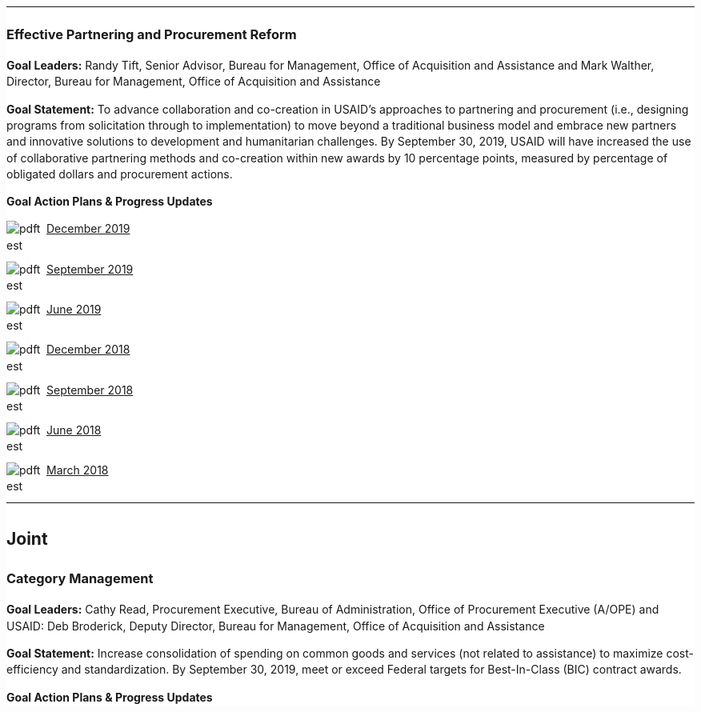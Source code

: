 </div>

<hr>

<h3>Effective Partnering and Procurement Reform</h3>
<p><b>Goal Leaders:</b> Randy Tift, Senior Advisor, Bureau for Management, Office of Acquisition and Assistance and Mark Walther, Director, Bureau for Management, Office of Acquisition and Assistance
<td width="83%" align="left"></td>
<p><b>Goal Statement:</b> To advance collaboration and co-creation in USAID’s approaches to partnering and procurement (i.e.,
designing programs from solicitation through to implementation) to move beyond a traditional business model and embrace new partners and innovative solutions to development and humanitarian challenges. By September 30, 2019, USAID will have increased the use of collaborative partnering methods and co-creation within new awards by 10 percentage points, measured by percentage of
obligated dollars and procurement actions.</p>

<p><b>Goal Action Plans & Progress Updates</b></p>

<div class="usa-width-one-whole usa-media_block">
<div class= "usa-grid usa-graphic_list-row" style="padding-left:0rem;">

<div class="usa-width-one-half usa-media_block">
  <p style="margin-bottom:30px;"><img src="{{site.baseurl}}/img/PDF_icon.png" alt="pdftest" style="float:left;width:50px;align:bottom;"><a class="usa-external_link" href="{{site.baseurl}}/{{page.folder}}/2019_dec_USAID_Procurement_Reform.pdf">December 2019</a></p>
  <p style="margin-bottom:30px;"><img src="{{site.baseurl}}/img/PDF_icon.png" alt="pdftest" style="float:left;width:50px;align:bottom;"><a class="usa-external_link" href="{{site.baseurl}}/{{page.folder}}/FY2019_sept_USAID_Procurement_Reform.pdf">September 2019</a></p>
  <p style="margin-bottom:30px;"><img src="{{site.baseurl}}/img/PDF_icon.png" alt="pdftest" style="float:left;width:50px;align:bottom;"><a class="external_link" href="{{site.baseurl}}/{{page.folder}}/FY2019_June_USAID_Procurement_Reform.pdf">June 2019</a></p>
</div>

<div class="usa-width-one-half usa-media_block">
  <p style="margin-bottom:30px;"><img src="{{site.baseurl}}/img/PDF_icon.png" alt="pdftest" style="float:left;width:50px;align:bottom;"><a class="usa-external_link" href="https://assets.performance.gov/APG/State/FY2018_Q4_USAID_Procurement_Reform.pdf">December 2018</a></p>
  <p style="margin-bottom:30px;"><img src="{{site.baseurl}}/img/PDF_icon.png" alt="pdftest" style="float:left;width:50px;align:bottom;"><a class="usa-external_link" href="https://assets.performance.gov/APG/State/FY2018_Q3_USAID_Procurement_Reform.pdf">September 2018</a></p>
  <p style="margin-bottom:30px;"><img src="{{site.baseurl}}/img/PDF_icon.png" alt="pdftest" style="float:left;width:50px;align:bottom;"><a class="usa-external_link" href="https://assets.performance.gov/APG/State/FY2018_Q2_USAID_Procurement_Reform.pdf">June 2018</a></p>
  <p style="margin-bottom:30px;"><img src="{{site.baseurl}}/img/PDF_icon.png" alt="pdftest" style="float:left;width:50px;align:bottom;"><a class="usa-external_link" href="https://assets.performance.gov/APG/State/FY2018_Q1_USAID_Procurement_Reform.pdf">March 2018</a></p>
</div>

</div>
</div>

<hr>

<h2>Joint</h2>

<h3>Category Management</h3>
<p><b>Goal Leaders:</b> Cathy Read, Procurement Executive, Bureau of Administration, Office of Procurement Executive (A/OPE) and USAID: Deb Broderick, Deputy Director, Bureau for Management, Office of Acquisition and Assistance</p>
<p><b>Goal Statement:</b> Increase consolidation of spending on common goods and services (not related to assistance) to maximize cost-efficiency and standardization.  By September 30, 2019, meet or exceed Federal targets for Best-In-Class (BIC) contract awards. </p>

<p><b>Goal Action Plans & Progress Updates</b></p>

<div class="usa-width-one-whole usa-media_block">
<div class= "usa-grid usa-graphic_list-row" style="padding-left:0rem;">
